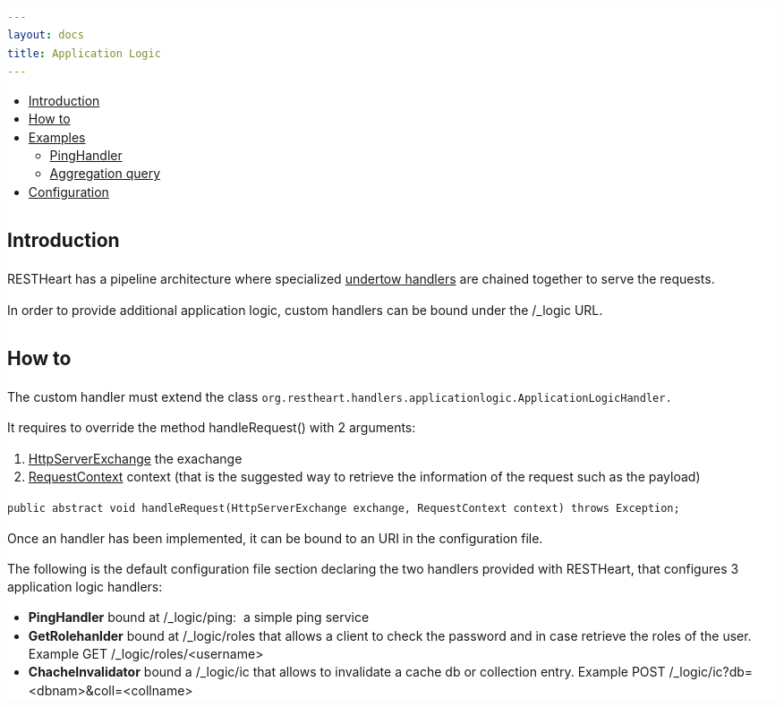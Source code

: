 ```yaml
---
layout: docs
title: Application Logic
---
```


- [Introduction](#introduction)
- [How to](#how-to)
- [Examples](#examples)
  * [PingHandler](#pinghandler)
  * [Aggregation query](#aggregation-query)
- [Configuration](#configuration)

## Introduction

RESTHeart has a pipeline architecture where specialized [undertow
handlers](https://undertow.io/undertow-docs/undertow-docs-2.0.0/undertow-handler-guide.html) are
chained together to serve the requests.

In order to provide additional application logic, custom handlers can be
bound under the /\_logic URL.

## How to

The custom handler must extend the
class `org.restheart.handlers.applicationlogic.ApplicationLogicHandler.`

It requires to override the method handleRequest() with 2 arguments:

1. [HttpServerExchange](https://github.com/undertow-io/undertow/blob/master/core/src/main/java/io/undertow/server/HttpServerExchange.java) the
    exachange
2. [RequestContext](https://github.com/SoftInstigate/restheart/blob/master/src/main/java/org/restheart/handlers/RequestContext.java) context
    (that is the suggested way to retrieve the information of the
    request such as the payload) 

``` plain
public abstract void handleRequest(HttpServerExchange exchange, RequestContext context) throws Exception;
```

Once an handler has been implemented, it can be bound to an URI in the
configuration file.

The following is the default configuration file section declaring the
two handlers provided with RESTHeart, that configures 3 application
logic handlers:

* **PingHandler** bound at /\_logic/ping:  a simple ping service
* **GetRolehanlder** bound at /\_logic/roles that allows a client to
    check the password and in case retrieve the roles of the user.
    Example GET /\_logic/roles/&lt;username&gt;
* **ChacheInvalidator** bound a /\_logic/ic that allows to invalidate
    a cache db or collection entry. Example POST
    /\_logic/ic?db=&lt;dbnam&gt;&coll=&lt;collname&gt;
